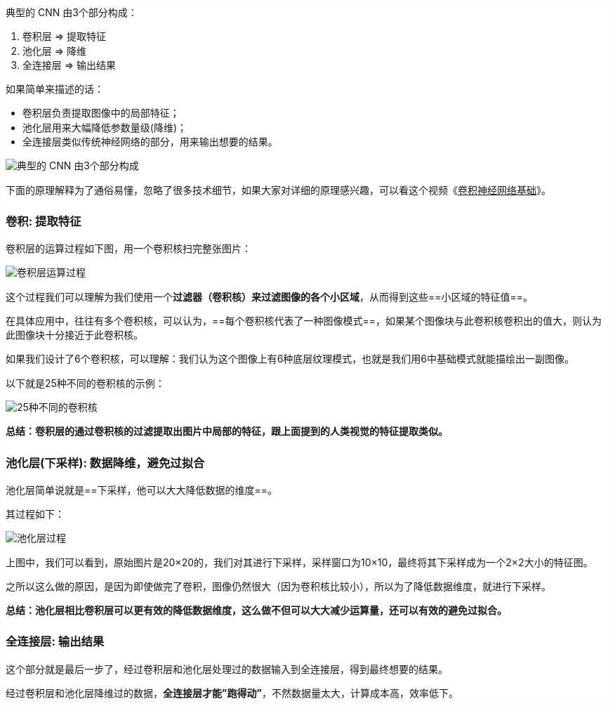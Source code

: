 典型的 CNN 由3个部分构成：

1. 卷积层 => 提取特征
2. 池化层 => 降维
3. 全连接层 => 输出结果



如果简单来描述的话：

- 卷积层负责提取图像中的局部特征；
- 池化层用来大幅降低参数量级(降维)；
- 全连接层类似传统神经网络的部分，用来输出想要的结果。

![典型的 CNN 由3个部分构成](https://easy-ai.oss-cn-shanghai.aliyuncs.com/2019-06-24-cnnjiegou.png)

下面的原理解释为了通俗易懂，忽略了很多技术细节，如果大家对详细的原理感兴趣，可以看这个视频《[卷积神经网络基础](https://www.bilibili.com/video/av28733156/?p=3)》。

### 卷积: 提取特征

卷积层的运算过程如下图，用一个卷积核扫完整张图片：

![卷积层运算过程](https://easy-ai.oss-cn-shanghai.aliyuncs.com/2019-06-19-juanji.gif)

这个过程我们可以理解为我们使用一个**过滤器（卷积核）来过滤图像的各个小区域**，从而得到这些==小区域的特征值==。

在具体应用中，往往有多个卷积核，可以认为，==每个卷积核代表了一种图像模式==，如果某个图像块与此卷积核卷积出的值大，则认为此图像块十分接近于此卷积核。

如果我们设计了6个卷积核，可以理解：我们认为这个图像上有6种底层纹理模式，也就是我们用6中基础模式就能描绘出一副图像。

以下就是25种不同的卷积核的示例：

![25种不同的卷积核](https://easy-ai.oss-cn-shanghai.aliyuncs.com/2019-06-19-150926.jpg)

**总结：卷积层的通过卷积核的过滤提取出图片中局部的特征，跟上面提到的人类视觉的特征提取类似。**

 

### 池化层(下采样): 数据降维，避免过拟合

池化层简单说就是==下采样，他可以大大降低数据的维度==。

其过程如下：

![池化层过程](https://easy-ai.oss-cn-shanghai.aliyuncs.com/2019-06-19-chihua.gif)

上图中，我们可以看到，原始图片是20×20的，我们对其进行下采样，采样窗口为10×10，最终将其下采样成为一个2×2大小的特征图。

之所以这么做的原因，是因为即使做完了卷积，图像仍然很大（因为卷积核比较小），所以为了降低数据维度，就进行下采样。

**总结：池化层相比卷积层可以更有效的降低数据维度，这么做不但可以大大减少运算量，还可以有效的避免过拟合。**

 

### 全连接层: 输出结果

这个部分就是最后一步了，经过卷积层和池化层处理过的数据输入到全连接层，得到最终想要的结果。

经过卷积层和池化层降维过的数据，**全连接层才能”跑得动”**，不然数据量太大，计算成本高，效率低下。
